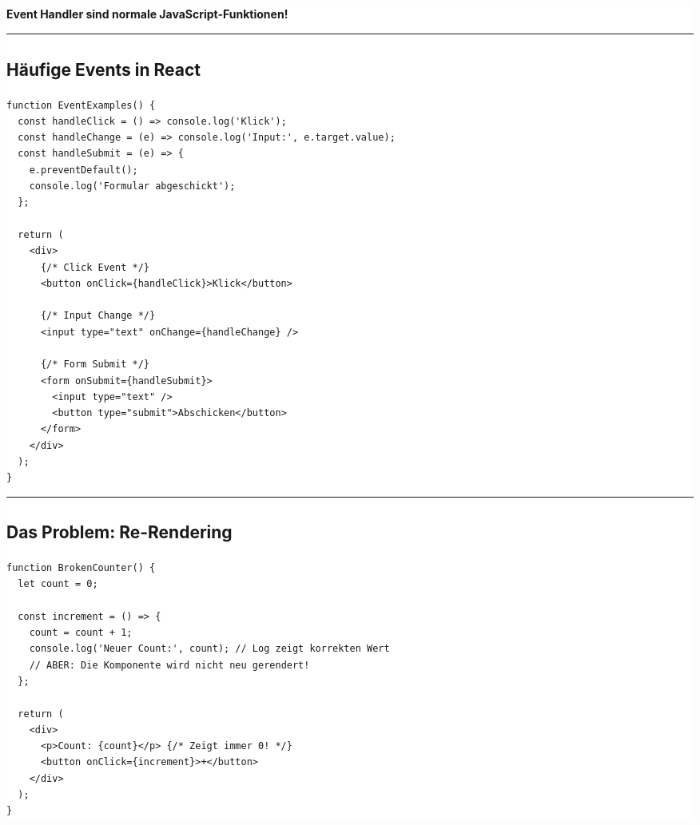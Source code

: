 **Event Handler sind normale JavaScript-Funktionen!**

---
## **Häufige Events in React**

```tsx
function EventExamples() {
  const handleClick = () => console.log('Klick');
  const handleChange = (e) => console.log('Input:', e.target.value);
  const handleSubmit = (e) => {
    e.preventDefault();
    console.log('Formular abgeschickt');
  };

  return (
    <div>
      {/* Click Event */}
      <button onClick={handleClick}>Klick</button>
      
      {/* Input Change */}
      <input type="text" onChange={handleChange} />
      
      {/* Form Submit */}
      <form onSubmit={handleSubmit}>
        <input type="text" />
        <button type="submit">Abschicken</button>
      </form>
    </div>
  );
}
```

---
## **Das Problem: Re-Rendering**

```tsx
function BrokenCounter() {
  let count = 0;
  
  const increment = () => {
    count = count + 1;
    console.log('Neuer Count:', count); // Log zeigt korrekten Wert
    // ABER: Die Komponente wird nicht neu gerendert!
  };

  return (
    <div>
      <p>Count: {count}</p> {/* Zeigt immer 0! */}
      <button onClick={increment}>+</button>
    </div>
  );
}
```
